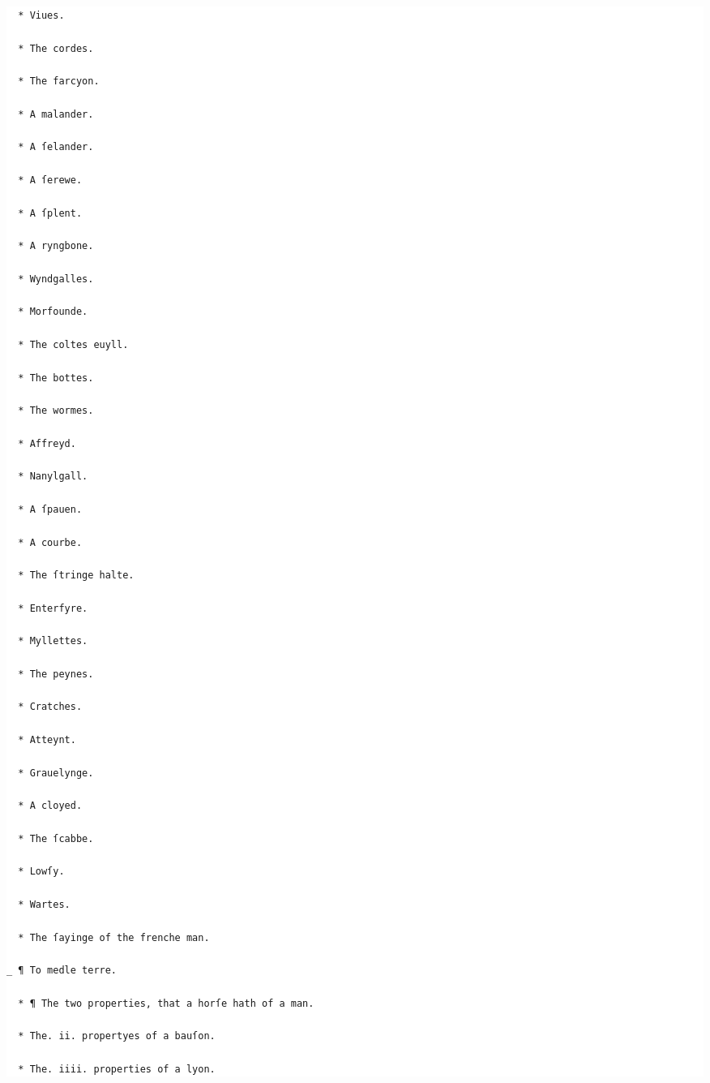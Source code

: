       * Viues.

      * The cordes.

      * The farcyon.

      * A malander.

      * A ſelander.

      * A ſerewe.

      * A ſplent.

      * A ryngbone.

      * Wyndgalles.

      * Morfounde.

      * The coltes euyll.

      * The bottes.

      * The wormes.

      * Affreyd.

      * Nanylgall.

      * A ſpauen.

      * A courbe.

      * The ſtringe halte.

      * Enterfyre.

      * Myllettes.

      * The peynes.

      * Cratches.

      * Atteynt.

      * Grauelynge.

      * A cloyed.

      * The ſcabbe.

      * Lowſy.

      * Wartes.

      * The ſayinge of the frenche man.

    _ ¶ To medle terre.

      * ¶ The two properties, that a horſe hath of a man.

      * The. ii. propertyes of a bauſon.

      * The. iiii. properties of a lyon.
